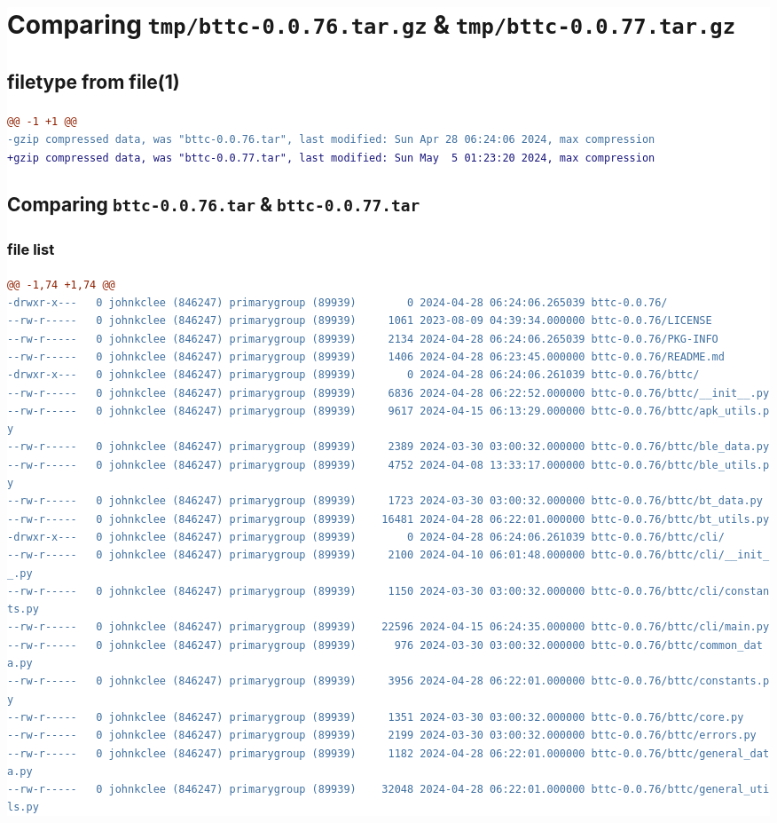 # Comparing `tmp/bttc-0.0.76.tar.gz` & `tmp/bttc-0.0.77.tar.gz`

## filetype from file(1)

```diff
@@ -1 +1 @@
-gzip compressed data, was "bttc-0.0.76.tar", last modified: Sun Apr 28 06:24:06 2024, max compression
+gzip compressed data, was "bttc-0.0.77.tar", last modified: Sun May  5 01:23:20 2024, max compression
```

## Comparing `bttc-0.0.76.tar` & `bttc-0.0.77.tar`

### file list

```diff
@@ -1,74 +1,74 @@
-drwxr-x---   0 johnkclee (846247) primarygroup (89939)        0 2024-04-28 06:24:06.265039 bttc-0.0.76/
--rw-r-----   0 johnkclee (846247) primarygroup (89939)     1061 2023-08-09 04:39:34.000000 bttc-0.0.76/LICENSE
--rw-r-----   0 johnkclee (846247) primarygroup (89939)     2134 2024-04-28 06:24:06.265039 bttc-0.0.76/PKG-INFO
--rw-r-----   0 johnkclee (846247) primarygroup (89939)     1406 2024-04-28 06:23:45.000000 bttc-0.0.76/README.md
-drwxr-x---   0 johnkclee (846247) primarygroup (89939)        0 2024-04-28 06:24:06.261039 bttc-0.0.76/bttc/
--rw-r-----   0 johnkclee (846247) primarygroup (89939)     6836 2024-04-28 06:22:52.000000 bttc-0.0.76/bttc/__init__.py
--rw-r-----   0 johnkclee (846247) primarygroup (89939)     9617 2024-04-15 06:13:29.000000 bttc-0.0.76/bttc/apk_utils.py
--rw-r-----   0 johnkclee (846247) primarygroup (89939)     2389 2024-03-30 03:00:32.000000 bttc-0.0.76/bttc/ble_data.py
--rw-r-----   0 johnkclee (846247) primarygroup (89939)     4752 2024-04-08 13:33:17.000000 bttc-0.0.76/bttc/ble_utils.py
--rw-r-----   0 johnkclee (846247) primarygroup (89939)     1723 2024-03-30 03:00:32.000000 bttc-0.0.76/bttc/bt_data.py
--rw-r-----   0 johnkclee (846247) primarygroup (89939)    16481 2024-04-28 06:22:01.000000 bttc-0.0.76/bttc/bt_utils.py
-drwxr-x---   0 johnkclee (846247) primarygroup (89939)        0 2024-04-28 06:24:06.261039 bttc-0.0.76/bttc/cli/
--rw-r-----   0 johnkclee (846247) primarygroup (89939)     2100 2024-04-10 06:01:48.000000 bttc-0.0.76/bttc/cli/__init__.py
--rw-r-----   0 johnkclee (846247) primarygroup (89939)     1150 2024-03-30 03:00:32.000000 bttc-0.0.76/bttc/cli/constants.py
--rw-r-----   0 johnkclee (846247) primarygroup (89939)    22596 2024-04-15 06:24:35.000000 bttc-0.0.76/bttc/cli/main.py
--rw-r-----   0 johnkclee (846247) primarygroup (89939)      976 2024-03-30 03:00:32.000000 bttc-0.0.76/bttc/common_data.py
--rw-r-----   0 johnkclee (846247) primarygroup (89939)     3956 2024-04-28 06:22:01.000000 bttc-0.0.76/bttc/constants.py
--rw-r-----   0 johnkclee (846247) primarygroup (89939)     1351 2024-03-30 03:00:32.000000 bttc-0.0.76/bttc/core.py
--rw-r-----   0 johnkclee (846247) primarygroup (89939)     2199 2024-03-30 03:00:32.000000 bttc-0.0.76/bttc/errors.py
--rw-r-----   0 johnkclee (846247) primarygroup (89939)     1182 2024-04-28 06:22:01.000000 bttc-0.0.76/bttc/general_data.py
--rw-r-----   0 johnkclee (846247) primarygroup (89939)    32048 2024-04-28 06:22:01.000000 bttc-0.0.76/bttc/general_utils.py
```